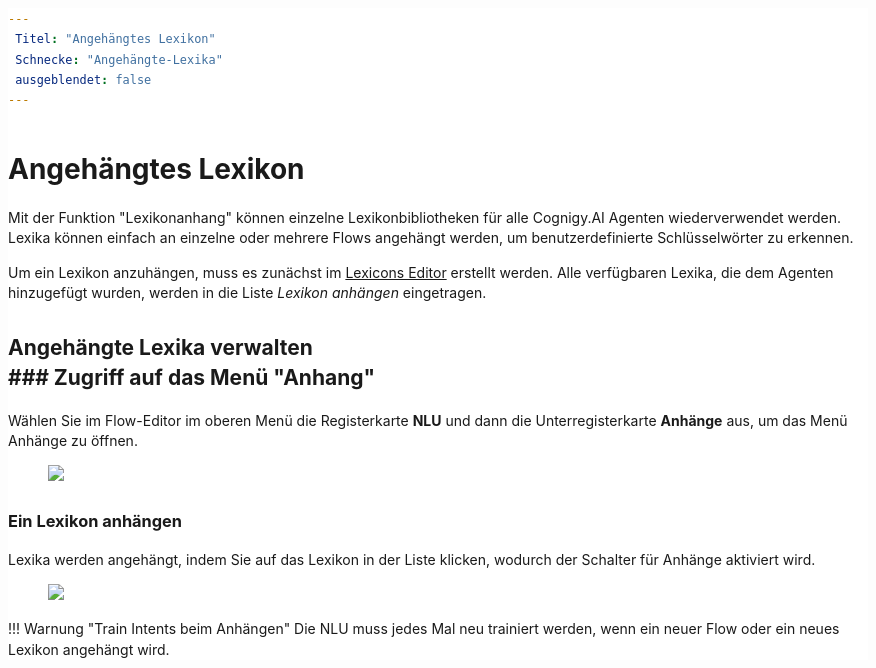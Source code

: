 ```yaml
---
 Titel: "Angehängtes Lexikon" 
 Schnecke: "Angehängte-Lexika" 
 ausgeblendet: false 
---
```

# Angehängtes Lexikon

Mit der Funktion "Lexikonanhang" können einzelne Lexikonbibliotheken für alle Cognigy.AI Agenten wiederverwendet werden. Lexika können einfach an einzelne oder mehrere Flows angehängt werden, um benutzerdefinierte Schlüsselwörter zu erkennen.

Um ein Lexikon anzuhängen, muss es zunächst im [Lexicons Editor]({{config.site_url}}ai/resources/build/lexicons/) erstellt werden. Alle verfügbaren Lexika, die dem Agenten hinzugefügt wurden, werden in die Liste *Lexikon anhängen* eingetragen.

## Angehängte Lexika verwalten<div class="divider"></div>### Zugriff auf das Menü "Anhang"

Wählen Sie im Flow-Editor im oberen Menü die Registerkarte **NLU** und dann die Unterregisterkarte **Anhänge** aus, um das Menü Anhänge zu öffnen.

<figure>
  <img class="image-center" src="{{config.site_url}}ai/nlu/images/49cf615-attachFlowsMenu.PNG" width="100%" />
</figure>

### Ein Lexikon anhängen

Lexika werden angehängt, indem Sie auf das Lexikon in der Liste klicken, wodurch der Schalter für Anhänge aktiviert wird.

<figure>
  <img class="image-center" src="{{config.site_url}}ai/nlu/images/3285852-attachLexicons.PNG" width="100%" />
</figure>

!!! Warnung "Train Intents beim Anhängen"
    Die NLU muss jedes Mal neu trainiert werden, wenn ein neuer Flow oder ein neues Lexikon angehängt wird.